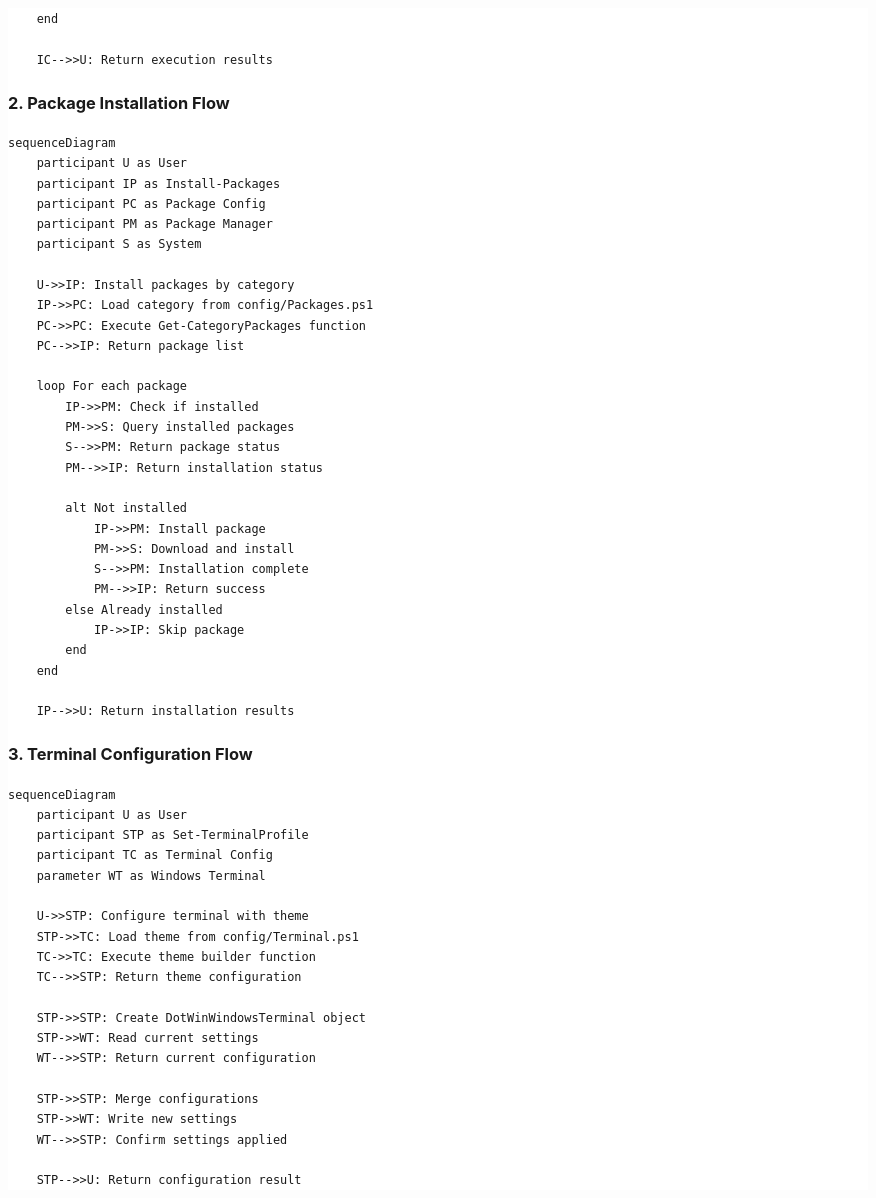 ```mermaid
    end
    
    IC-->>U: Return execution results
```

### 2. Package Installation Flow

```mermaid
sequenceDiagram
    participant U as User
    participant IP as Install-Packages
    participant PC as Package Config
    participant PM as Package Manager
    participant S as System
    
    U->>IP: Install packages by category
    IP->>PC: Load category from config/Packages.ps1
    PC->>PC: Execute Get-CategoryPackages function
    PC-->>IP: Return package list
    
    loop For each package
        IP->>PM: Check if installed
        PM->>S: Query installed packages
        S-->>PM: Return package status
        PM-->>IP: Return installation status

        alt Not installed
            IP->>PM: Install package
            PM->>S: Download and install
            S-->>PM: Installation complete
            PM-->>IP: Return success
        else Already installed
            IP->>IP: Skip package
        end
    end
    
    IP-->>U: Return installation results
```

### 3. Terminal Configuration Flow

```mermaid
sequenceDiagram
    participant U as User
    participant STP as Set-TerminalProfile
    participant TC as Terminal Config
    parameter WT as Windows Terminal
    
    U->>STP: Configure terminal with theme
    STP->>TC: Load theme from config/Terminal.ps1
    TC->>TC: Execute theme builder function
    TC-->>STP: Return theme configuration
    
    STP->>STP: Create DotWinWindowsTerminal object
    STP->>WT: Read current settings
    WT-->>STP: Return current configuration
    
    STP->>STP: Merge configurations
    STP->>WT: Write new settings
    WT-->>STP: Confirm settings applied

    STP-->>U: Return configuration result
```
